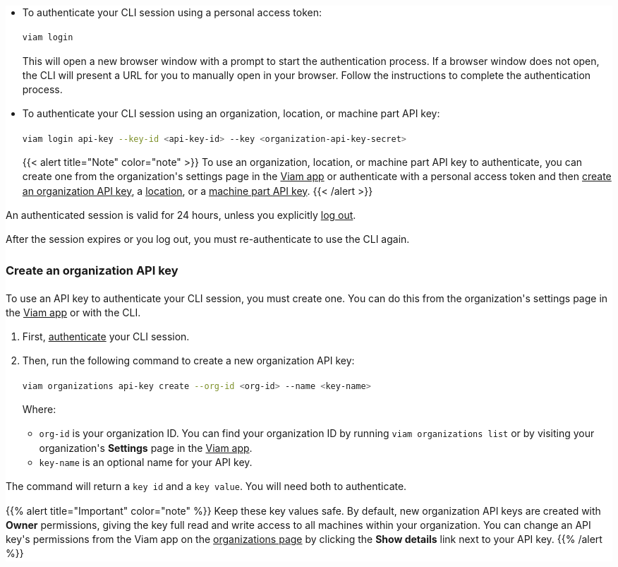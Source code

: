 - To authenticate your CLI session using a personal access token:

  ```sh {class="command-line" data-prompt="$"}
  viam login
  ```

  This will open a new browser window with a prompt to start the authentication process.
  If a browser window does not open, the CLI will present a URL for you to manually open in your browser.
  Follow the instructions to complete the authentication process.

- To authenticate your CLI session using an organization, location, or machine part API key:

  ```sh {class="command-line" data-prompt="$"}
  viam login api-key --key-id <api-key-id> --key <organization-api-key-secret>
  ```

  {{< alert title="Note" color="note" >}}
  To use an organization, location, or machine part API key to authenticate, you can create one from the organization's settings page in the [Viam app](https://app.viam.com) or authenticate with a personal access token and then [create an organization API key](#create-an-organization-api-key), a [location](#create-a-location-api-key), or a [machine part API key](#create-a-machine-part-api-key).
  {{< /alert >}}

An authenticated session is valid for 24 hours, unless you explicitly [log out](#logout).

After the session expires or you log out, you must re-authenticate to use the CLI again.

### Create an organization API key

To use an API key to authenticate your CLI session, you must create one.
You can do this from the organization's settings page in the [Viam app](https://app.viam.com) or with the CLI.

1. First, [authenticate](#authenticate) your CLI session.

1. Then, run the following command to create a new organization API key:

   ```sh {class="command-line" data-prompt="$"}
   viam organizations api-key create --org-id <org-id> --name <key-name>
   ```

   Where:

   - `org-id` is your organization ID.
     You can find your organization ID by running `viam organizations list` or by visiting your organization's **Settings** page in the [Viam app](https://app.viam.com/).
   - `key-name` is an optional name for your API key.

The command will return a `key id` and a `key value`.
You will need both to authenticate.

{{% alert title="Important" color="note" %}}
Keep these key values safe.
By default, new organization API keys are created with **Owner** permissions, giving the key full read and write access to all machines within your organization.
You can change an API key's permissions from the Viam app on the [organizations page](/cloud/organizations/) by clicking the **Show details** link next to your API key.
{{% /alert %}}
